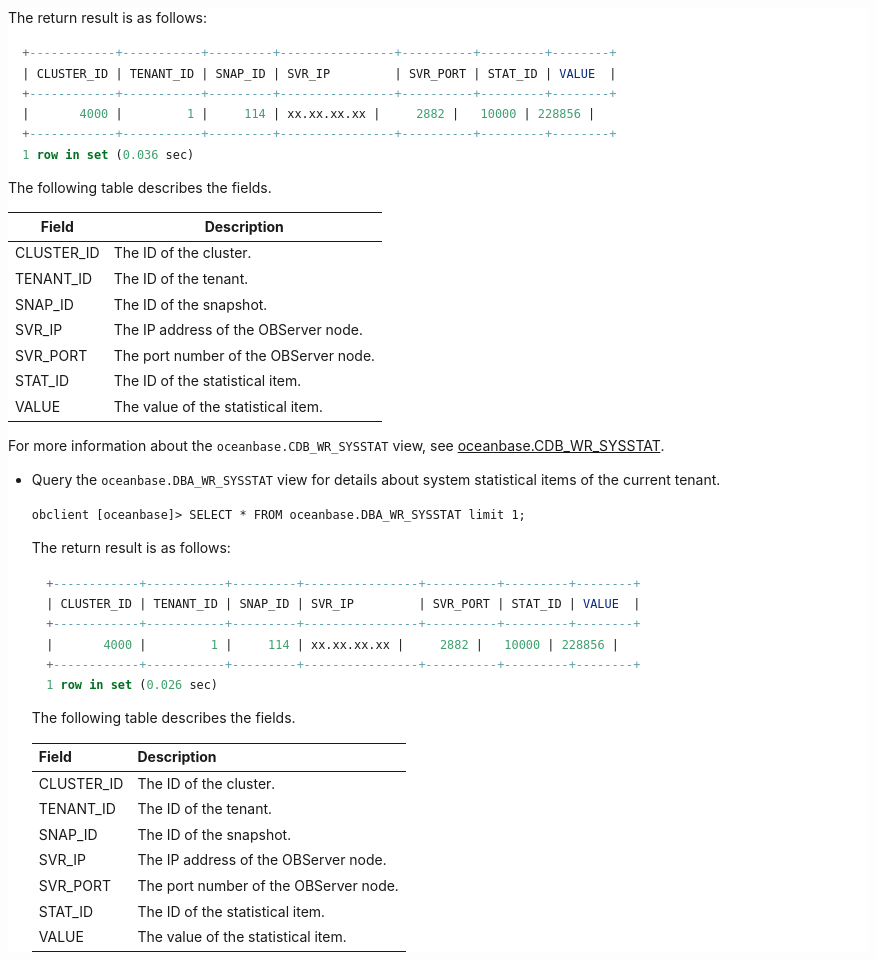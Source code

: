    The return result is as follows:

   ```sql
     +------------+-----------+---------+----------------+----------+---------+--------+
     | CLUSTER_ID | TENANT_ID | SNAP_ID | SVR_IP         | SVR_PORT | STAT_ID | VALUE  |
     +------------+-----------+---------+----------------+----------+---------+--------+
     |       4000 |         1 |     114 | xx.xx.xx.xx |     2882 |   10000 | 228856 |
     +------------+-----------+---------+----------------+----------+---------+--------+
     1 row in set (0.036 sec)
   ```

   The following table describes the fields.

   | **Field** | **Description** |
   | --- | --- |
   | CLUSTER_ID | The ID of the cluster. |
   | TENANT_ID | The ID of the tenant. |
   | SNAP_ID | The ID of the snapshot. |
   | SVR_IP | The IP address of the OBServer node. |
   | SVR_PORT | The port number of the OBServer node. |
   | STAT_ID | The ID of the statistical item. |
   | VALUE | The value of the statistical item. |

   For more information about the `oceanbase.CDB_WR_SYSSTAT` view, see [oceanbase.CDB_WR_SYSSTAT](../../../700.system-views/300.system-view-of-sys-tenant/200.dictionary-view-of-sys-tenant/14100.o-cdb_wr_sysstat-of-sys-tenant.md).

* Query the `oceanbase.DBA_WR_SYSSTAT` view for details about system statistical items of the current tenant.

   ```shell
   obclient [oceanbase]> SELECT * FROM oceanbase.DBA_WR_SYSSTAT limit 1;
   ```

   The return result is as follows:

   ```sql
     +------------+-----------+---------+----------------+----------+---------+--------+
     | CLUSTER_ID | TENANT_ID | SNAP_ID | SVR_IP         | SVR_PORT | STAT_ID | VALUE  |
     +------------+-----------+---------+----------------+----------+---------+--------+
     |       4000 |         1 |     114 | xx.xx.xx.xx |     2882 |   10000 | 228856 |
     +------------+-----------+---------+----------------+----------+---------+--------+
     1 row in set (0.026 sec)
   ```

   The following table describes the fields.

   | **Field** | **Description** |
   | --- | --- |
   | CLUSTER_ID | The ID of the cluster. |
   | TENANT_ID | The ID of the tenant. |
   | SNAP_ID | The ID of the snapshot. |
   | SVR_IP | The IP address of the OBServer node. |
   | SVR_PORT | The port number of the OBServer node. |
   | STAT_ID | The ID of the statistical item. |
   | VALUE | The value of the statistical item. |
